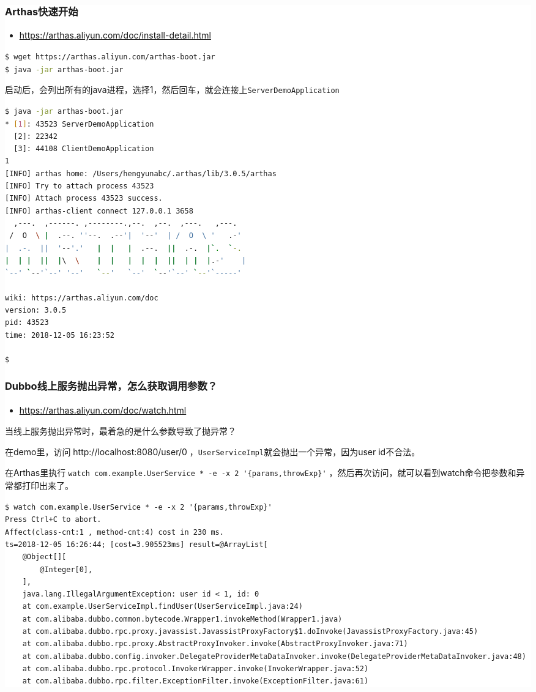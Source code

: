 ```java
```

### Arthas快速开始

* https://arthas.aliyun.com/doc/install-detail.html

```bash
$ wget https://arthas.aliyun.com/arthas-boot.jar
$ java -jar arthas-boot.jar
```

启动后，会列出所有的java进程，选择1，然后回车，就会连接上`ServerDemoApplication`

```bash
$ java -jar arthas-boot.jar
* [1]: 43523 ServerDemoApplication
  [2]: 22342
  [3]: 44108 ClientDemoApplication
1
[INFO] arthas home: /Users/hengyunabc/.arthas/lib/3.0.5/arthas
[INFO] Try to attach process 43523
[INFO] Attach process 43523 success.
[INFO] arthas-client connect 127.0.0.1 3658
  ,---.  ,------. ,--------.,--.  ,--.  ,---.   ,---.
 /  O  \ |  .--. ''--.  .--'|  '--'  | /  O  \ '   .-'
|  .-.  ||  '--'.'   |  |   |  .--.  ||  .-.  |`.  `-.
|  | |  ||  |\  \    |  |   |  |  |  ||  | |  |.-'    |
`--' `--'`--' '--'   `--'   `--'  `--'`--' `--'`-----'

wiki: https://arthas.aliyun.com/doc
version: 3.0.5
pid: 43523
time: 2018-12-05 16:23:52

$
```


### Dubbo线上服务抛出异常，怎么获取调用参数？

* https://arthas.aliyun.com/doc/watch.html

当线上服务抛出异常时，最着急的是什么参数导致了抛异常？

在demo里，访问 http://localhost:8080/user/0 ，`UserServiceImpl`就会抛出一个异常，因为user id不合法。

在Arthas里执行 `watch com.example.UserService * -e -x 2 '{params,throwExp}'` ，然后再次访问，就可以看到watch命令把参数和异常都打印出来了。

```
$ watch com.example.UserService * -e -x 2 '{params,throwExp}'
Press Ctrl+C to abort.
Affect(class-cnt:1 , method-cnt:4) cost in 230 ms.
ts=2018-12-05 16:26:44; [cost=3.905523ms] result=@ArrayList[
    @Object[][
        @Integer[0],
    ],
    java.lang.IllegalArgumentException: user id < 1, id: 0
	at com.example.UserServiceImpl.findUser(UserServiceImpl.java:24)
	at com.alibaba.dubbo.common.bytecode.Wrapper1.invokeMethod(Wrapper1.java)
	at com.alibaba.dubbo.rpc.proxy.javassist.JavassistProxyFactory$1.doInvoke(JavassistProxyFactory.java:45)
	at com.alibaba.dubbo.rpc.proxy.AbstractProxyInvoker.invoke(AbstractProxyInvoker.java:71)
	at com.alibaba.dubbo.config.invoker.DelegateProviderMetaDataInvoker.invoke(DelegateProviderMetaDataInvoker.java:48)
	at com.alibaba.dubbo.rpc.protocol.InvokerWrapper.invoke(InvokerWrapper.java:52)
	at com.alibaba.dubbo.rpc.filter.ExceptionFilter.invoke(ExceptionFilter.java:61)
```
